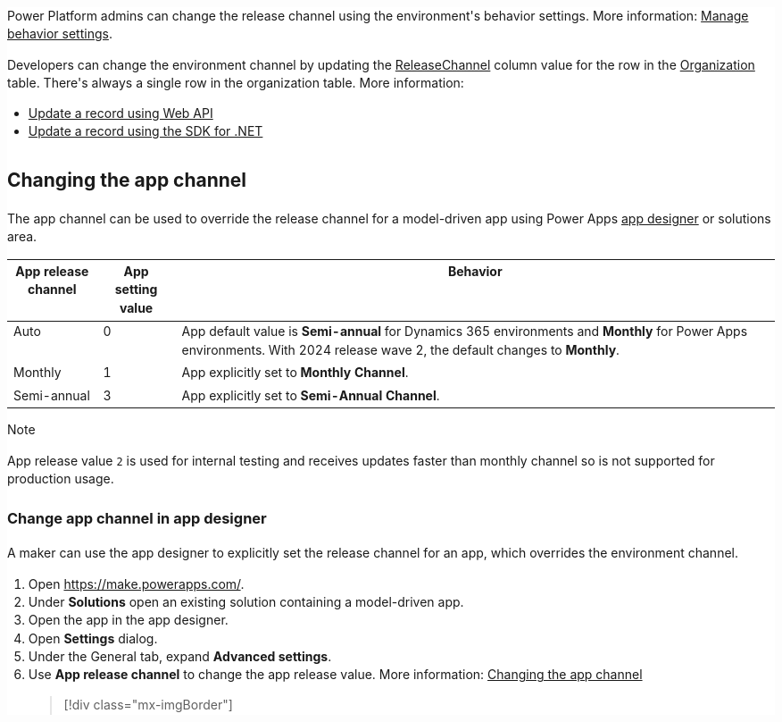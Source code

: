 Power Platform admins can change the release channel using the environment's behavior settings. More information: [Manage behavior settings](/power-platform/admin/settings-behavior).

Developers can change the environment channel by updating the [ReleaseChannel](/power-apps/developer/data-platform/reference/entities/organization#BKMK_ReleaseChannel) column value for the row in the [Organization](/power-apps/developer/data-platform/reference/entities/organization) table. There's always a single row in the organization table.
More information:

* [Update a record using Web API](/power-apps/developer/data-platform/webapi/update-delete-entities-using-web-api#basic-update)
* [Update a record using the SDK for .NET](/power-apps/developer/data-platform/org-service/entity-operations-update-delete?tabs=late#basic-update)

## Changing the app channel

The app channel can be used to override the release channel for a model-driven app using Power Apps [app designer](model-driven-app-glossary.md#app-designer) or solutions area.

| App release channel | App setting value | Behavior |
|--|--|--|
| Auto | 0 | App default value is **Semi-annual** for Dynamics 365 environments and **Monthly** for Power Apps environments. With 2024 release wave 2, the default changes to **Monthly**. |
| Monthly | 1 | App explicitly set to **Monthly Channel**. |
| Semi-annual | 3 | App explicitly set to **Semi-Annual Channel**. |

> [!NOTE]
>  App release value `2` is used for internal testing and receives updates faster than monthly channel so is not supported for production usage.

### Change app channel in app designer

A maker can use the app designer to explicitly set the release channel for an app, which overrides the environment channel.

1. Open https://make.powerapps.com/.
1. Under **Solutions** open an existing solution containing a model-driven app.
1. Open the app in the app designer.
1. Open **Settings** dialog.
1. Under the General tab, expand **Advanced settings**.
1. Use **App release channel** to change the app release value. More information: [Changing the app channel](#changing-the-app-channel)
   > [!div class="mx-imgBorder"]